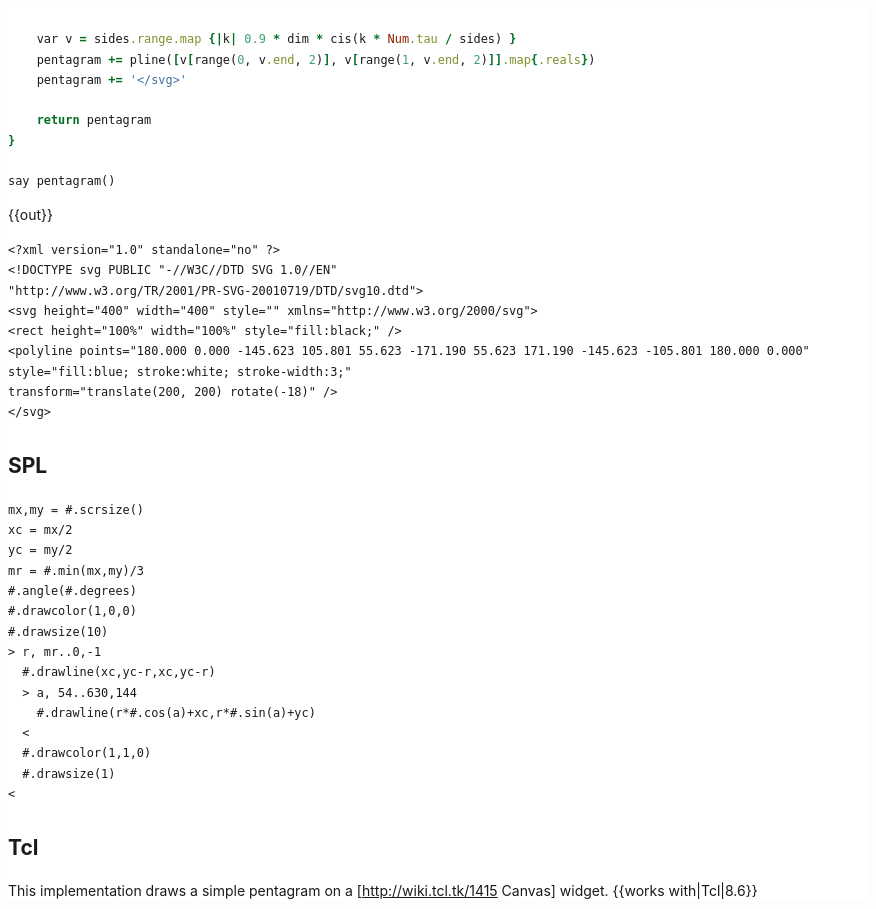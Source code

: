 ```ruby

    var v = sides.range.map {|k| 0.9 * dim * cis(k * Num.tau / sides) }
    pentagram += pline([v[range(0, v.end, 2)], v[range(1, v.end, 2)]].map{.reals})
    pentagram += '</svg>'

    return pentagram
}

say pentagram()
```

{{out}}

```txt
<?xml version="1.0" standalone="no" ?>
<!DOCTYPE svg PUBLIC "-//W3C//DTD SVG 1.0//EN"
"http://www.w3.org/TR/2001/PR-SVG-20010719/DTD/svg10.dtd">
<svg height="400" width="400" style="" xmlns="http://www.w3.org/2000/svg">
<rect height="100%" width="100%" style="fill:black;" />
<polyline points="180.000 0.000 -145.623 105.801 55.623 -171.190 55.623 171.190 -145.623 -105.801 180.000 0.000"
style="fill:blue; stroke:white; stroke-width:3;"
transform="translate(200, 200) rotate(-18)" />
</svg>
```



## SPL


```spl
mx,my = #.scrsize()
xc = mx/2
yc = my/2
mr = #.min(mx,my)/3
#.angle(#.degrees)
#.drawcolor(1,0,0)
#.drawsize(10)
> r, mr..0,-1
  #.drawline(xc,yc-r,xc,yc-r)
  > a, 54..630,144
    #.drawline(r*#.cos(a)+xc,r*#.sin(a)+yc)
  <
  #.drawcolor(1,1,0)
  #.drawsize(1)
<
```



## Tcl

This implementation draws a simple pentagram on a [http://wiki.tcl.tk/1415 Canvas] widget.
{{works with|Tcl|8.6}}

